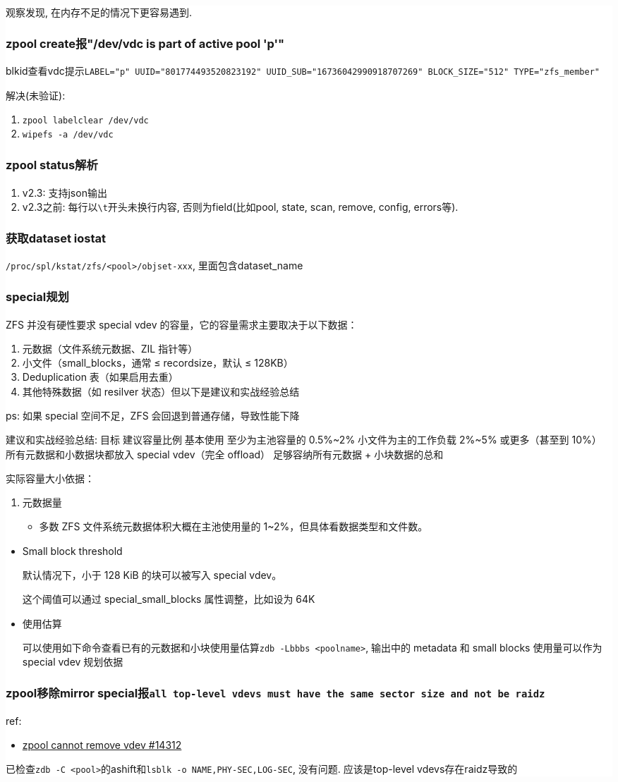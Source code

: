 观察发现, 在内存不足的情况下更容易遇到.

### zpool create报"/dev/vdc is part of active pool 'p'"
blkid查看vdc提示`LABEL="p" UUID="801774493520823192" UUID_SUB="16736042990918707269" BLOCK_SIZE="512" TYPE="zfs_member"`

解决(未验证):
1. `zpool labelclear /dev/vdc`
1. `wipefs -a /dev/vdc`

### zpool status解析
1. v2.3: 支持json输出
2. v2.3之前: 每行以`\t`开头未换行内容, 否则为field(比如pool, state, scan, remove, config, errors等).

### 获取dataset iostat
`/proc/spl/kstat/zfs/<pool>/objset-xxx`, 里面包含dataset_name

### special规划
ZFS 并没有硬性要求 special vdev 的容量，它的容量需求主要取决于以下数据：
1. 元数据（文件系统元数据、ZIL 指针等）
1. 小文件（small_blocks，通常 ≤ recordsize，默认 ≤ 128KB）
1. Deduplication 表（如果启用去重）
1. 其他特殊数据（如 resilver 状态）但以下是建议和实战经验总结

ps: 如果 special 空间不足，ZFS 会回退到普通存储，导致性能下降

建议和实战经验总结:
目标	建议容量比例
基本使用	至少为主池容量的 0.5%~2%
小文件为主的工作负载	2%~5% 或更多（甚至到 10%）
所有元数据和小数据块都放入 special vdev（完全 offload）	足够容纳所有元数据 + 小块数据的总和

实际容量大小依据：
1. 元数据量

	- 多数 ZFS 文件系统元数据体积大概在主池使用量的 1~2%，但具体看数据类型和文件数。

- Small block threshold

	默认情况下，小于 128 KiB 的块可以被写入 special vdev。

	这个阈值可以通过 special_small_blocks 属性调整，比如设为 64K

- 使用估算

	可以使用如下命令查看已有的元数据和小块使用量估算`zdb -Lbbbs <poolname>`, 输出中的 metadata 和 small blocks 使用量可以作为 special vdev 规划依据

### zpool移除mirror special报`all top-level vdevs must have the same sector size and not be raidz`
ref:
- [zpool cannot remove vdev #14312](https://github.com/openzfs/zfs/issues/14312#issuecomment-2296222799)

已检查`zdb -C <pool>`的ashift和`lsblk -o NAME,PHY-SEC,LOG-SEC`, 没有问题. 应该是top-level vdevs存在raidz导致的